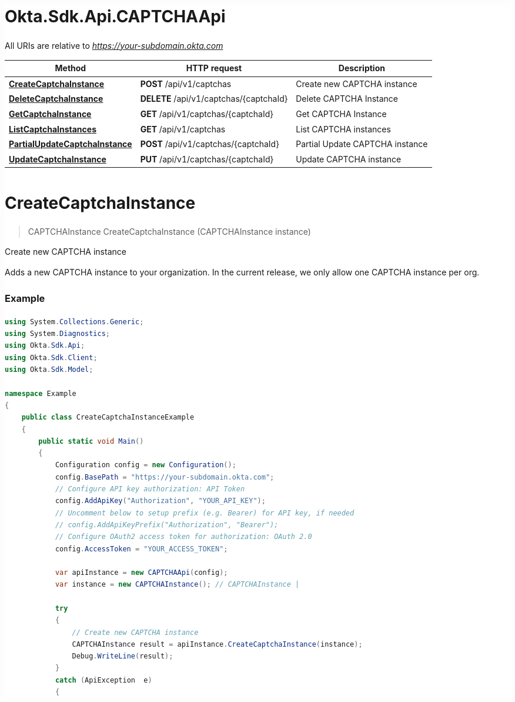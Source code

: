 # Okta.Sdk.Api.CAPTCHAApi

All URIs are relative to *https://your-subdomain.okta.com*

Method | HTTP request | Description
------------- | ------------- | -------------
[**CreateCaptchaInstance**](CAPTCHAApi.md#createcaptchainstance) | **POST** /api/v1/captchas | Create new CAPTCHA instance
[**DeleteCaptchaInstance**](CAPTCHAApi.md#deletecaptchainstance) | **DELETE** /api/v1/captchas/{captchaId} | Delete CAPTCHA Instance
[**GetCaptchaInstance**](CAPTCHAApi.md#getcaptchainstance) | **GET** /api/v1/captchas/{captchaId} | Get CAPTCHA Instance
[**ListCaptchaInstances**](CAPTCHAApi.md#listcaptchainstances) | **GET** /api/v1/captchas | List CAPTCHA instances
[**PartialUpdateCaptchaInstance**](CAPTCHAApi.md#partialupdatecaptchainstance) | **POST** /api/v1/captchas/{captchaId} | Partial Update CAPTCHA instance
[**UpdateCaptchaInstance**](CAPTCHAApi.md#updatecaptchainstance) | **PUT** /api/v1/captchas/{captchaId} | Update CAPTCHA instance


<a name="createcaptchainstance"></a>
# **CreateCaptchaInstance**
> CAPTCHAInstance CreateCaptchaInstance (CAPTCHAInstance instance)

Create new CAPTCHA instance

Adds a new CAPTCHA instance to your organization. In the current release, we only allow one CAPTCHA instance per org.

### Example
```csharp
using System.Collections.Generic;
using System.Diagnostics;
using Okta.Sdk.Api;
using Okta.Sdk.Client;
using Okta.Sdk.Model;

namespace Example
{
    public class CreateCaptchaInstanceExample
    {
        public static void Main()
        {
            Configuration config = new Configuration();
            config.BasePath = "https://your-subdomain.okta.com";
            // Configure API key authorization: API Token
            config.AddApiKey("Authorization", "YOUR_API_KEY");
            // Uncomment below to setup prefix (e.g. Bearer) for API key, if needed
            // config.AddApiKeyPrefix("Authorization", "Bearer");
            // Configure OAuth2 access token for authorization: OAuth 2.0
            config.AccessToken = "YOUR_ACCESS_TOKEN";

            var apiInstance = new CAPTCHAApi(config);
            var instance = new CAPTCHAInstance(); // CAPTCHAInstance | 

            try
            {
                // Create new CAPTCHA instance
                CAPTCHAInstance result = apiInstance.CreateCaptchaInstance(instance);
                Debug.WriteLine(result);
            }
            catch (ApiException  e)
            {
```